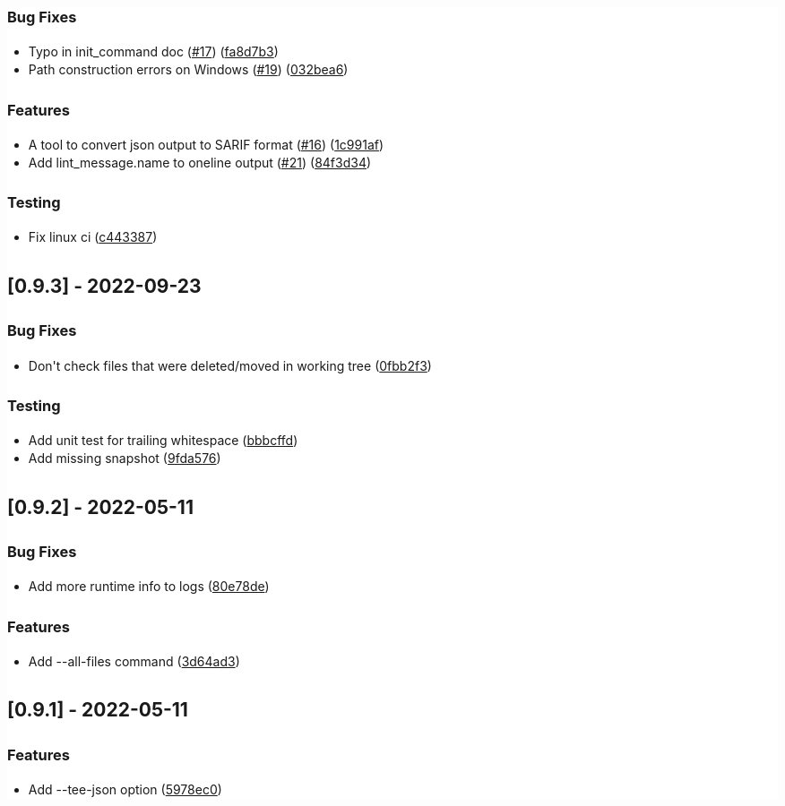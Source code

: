 ### Bug Fixes

- Typo in init_command doc ([#17](https://github.com/suo/lintrunner/issues/17)) ([fa8d7b3](https://github.com/suo/lintrunner/commit/fa8d7b32641e58c041e9f3bf15a4b26e1afff915))
- Path construction errors on Windows ([#19](https://github.com/suo/lintrunner/issues/19)) ([032bea6](https://github.com/suo/lintrunner/commit/032bea69f31f6ccfab5cb6670edfb5adb22f1840))

### Features

- A tool to convert json output to SARIF format ([#16](https://github.com/suo/lintrunner/issues/16)) ([1c991af](https://github.com/suo/lintrunner/commit/1c991affb15edac2bb67080e49bf0e5037b47e92))
- Add lint_message.name to oneline output ([#21](https://github.com/suo/lintrunner/issues/21)) ([84f3d34](https://github.com/suo/lintrunner/commit/84f3d34c6db340bdbbe63a4d192004f17769758b))

### Testing

- Fix linux ci ([c443387](https://github.com/suo/lintrunner/commit/c443387ff9a42a6f8c9b0e8add04220d2fea46a1))

## [0.9.3] - 2022-09-23

### Bug Fixes

- Don't check files that were deleted/moved in working tree ([0fbb2f3](https://github.com/suo/lintrunner/commit/0fbb2f3d01a08088606ee6650e98d9db9b0b7b3a))

### Testing

- Add unit test for trailing whitespace ([bbbcffd](https://github.com/suo/lintrunner/commit/bbbcffd7d095b16fc831fe48c163b4805e6a9aa0))
- Add missing snapshot ([9fda576](https://github.com/suo/lintrunner/commit/9fda576f330392c244527defb6e80250663744c6))

## [0.9.2] - 2022-05-11

### Bug Fixes

- Add more runtime info to logs ([80e78de](https://github.com/suo/lintrunner/commit/80e78dee128f834f4f696c652bcec32a4f0e0d1c))

### Features

- Add --all-files command ([3d64ad3](https://github.com/suo/lintrunner/commit/3d64ad33ca94172ee27830fb772c35d469b41028))

## [0.9.1] - 2022-05-11

### Features

- Add --tee-json option ([5978ec0](https://github.com/suo/lintrunner/commit/5978ec0e47f38bd0252c3f5afa02d27314edd875))
